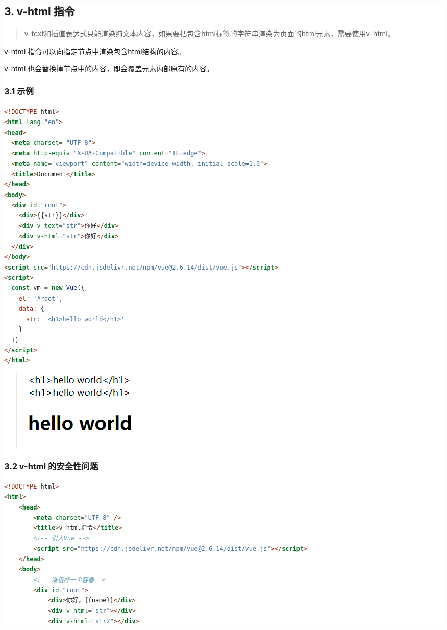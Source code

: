 ## 3. v-html 指令

> v-text和插值表达式只能渲染纯文本内容，如果要把包含html标签的字符串渲染为页面的html元素，需要使用v-html。

v-html 指令可以向指定节点中渲染包含html结构的内容。

v-html 也会替换掉节点中的内容，即会覆盖元素内部原有的内容。

### 3.1 示例

```html
<!DOCTYPE html>
<html lang="en">
<head>
  <meta charset= "UTF-8">
  <meta http-equiv="X-UA-Compatible" content="IE=edge">
  <meta name="viewport" content="width=device-width, initial-scale=1.0">
  <title>Document</title>
</head>
<body>
  <div id="root">
    <div>{{str}}</div>
    <div v-text="str">你好</div>
    <div v-html="str">你好</div>
  </div>
</body>
<script src="https://cdn.jsdelivr.net/npm/vue@2.6.14/dist/vue.js"></script>
<script>
  const vm = new Vue({
    el: '#root',
    data: {
      str: '<h1>hello world</h1>'
    }
  })
</script>
</html>
```

> ![在这里插入图片描述](./assets/18.Vue的其他内置指令/0f1e71202e6afc67b96ee2abfaff2e27.png)

### 3.2 v-html 的安全性问题

```html
<!DOCTYPE html>
<html>
	<head>
		<meta charset="UTF-8" />
		<title>v-html指令</title>
		<!-- 引入Vue -->
		<script src="https://cdn.jsdelivr.net/npm/vue@2.6.14/dist/vue.js"></script>
	</head>
	<body>
		<!-- 准备好一个容器-->
		<div id="root">
			<div>你好，{{name}}</div>
			<div v-html="str"></div>
			<div v-html="str2"></div>
```